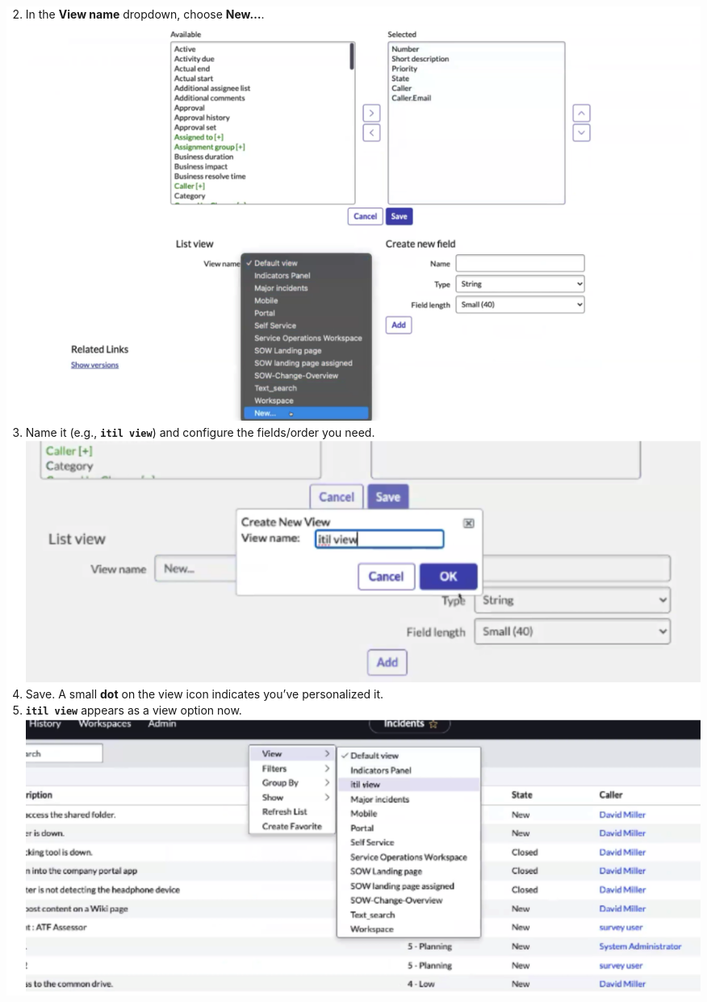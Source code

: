 2. In the **View name** dropdown, choose **New…**. <br> ![](https://github.com/CodeWithLuwam/July-1-Forms-and-List/blob/main/Images/Create%20a%20new%20List%20View.png?raw=true)
3. Name it (e.g., **`itil view`**) and configure the fields/order you need. <br> ![](https://github.com/CodeWithLuwam/July-1-Forms-and-List/blob/main/Images/Configure%20ITIL%20List%20View.png?raw=true)
4. Save. A small **dot** on the view icon indicates you’ve personalized it.
5.  **`itil view`** appears as a view option now. <br> ![](https://github.com/CodeWithLuwam/July-1-Forms-and-List/blob/main/Images/itil%20Appears%20as%20a%20View%20Option.png?raw=true)
